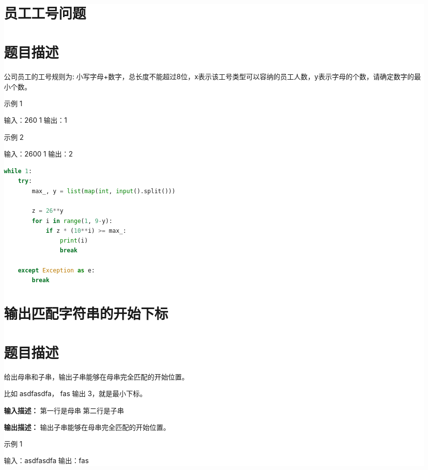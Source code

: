 # 员工工号问题

# 题目描述

公司员工的工号规则为:
小写字母+数字，总长度不能超过8位，x表示该工号类型可以容纳的员工人数，y表示字母的个数，请确定数字的最小个数。

示例 1

输入：260 1
输出：1

示例 2

输入：2600 1
输出：2

```python
while 1:
    try:
        max_, y = list(map(int, input().split()))

        z = 26**y
        for i in range(1, 9-y):
            if z * (10**i) >= max_:
                print(i)
                break

    except Exception as e:
        break
```

# 输出匹配字符串的开始下标

# 题目描述

给出母串和子串，输出子串能够在母串完全匹配的开始位置。

比如 asdfasdfa， fas 输出 3，就是最小下标。

**输入描述：**
第一行是母串
第二行是子串

**输出描述：**
输出子串能够在母串完全匹配的开始位置。

示例 1

输入：asdfasdfa
输出：fas
